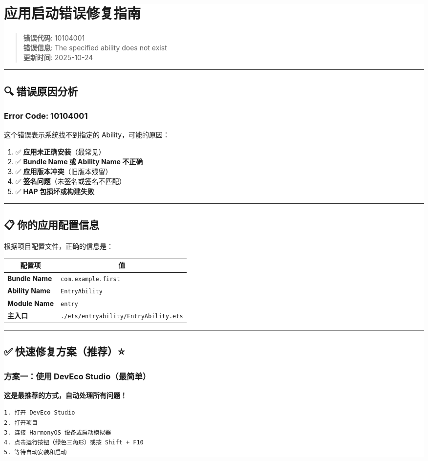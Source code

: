 # 应用启动错误修复指南

> **错误代码**: 10104001  
> **错误信息**: The specified ability does not exist  
> **更新时间**: 2025-10-24

---

## 🔍 错误原因分析

### Error Code: 10104001

这个错误表示系统找不到指定的 Ability，可能的原因：

1. ✅ **应用未正确安装**（最常见）
2. ✅ **Bundle Name 或 Ability Name 不正确**
3. ✅ **应用版本冲突**（旧版本残留）
4. ✅ **签名问题**（未签名或签名不匹配）
5. ✅ **HAP 包损坏或构建失败**

---

## 📋 你的应用配置信息

根据项目配置文件，正确的信息是：

| 配置项 | 值 |
|--------|-----|
| **Bundle Name** | `com.example.first` |
| **Ability Name** | `EntryAbility` |
| **Module Name** | `entry` |
| **主入口** | `./ets/entryability/EntryAbility.ets` |

---

## ✅ 快速修复方案（推荐）⭐

### 方案一：使用 DevEco Studio（最简单）

**这是最推荐的方式，自动处理所有问题！**

```
1. 打开 DevEco Studio
2. 打开项目
3. 连接 HarmonyOS 设备或启动模拟器
4. 点击运行按钮（绿色三角形）或按 Shift + F10
5. 等待自动安装和启动
```
